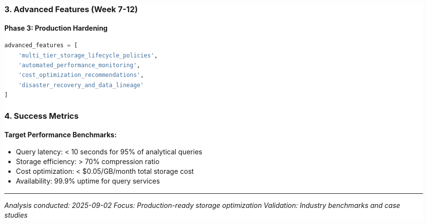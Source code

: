 ### 3. Advanced Features (Week 7-12)

**Phase 3: Production Hardening**
```python
advanced_features = [
    'multi_tier_storage_lifecycle_policies',
    'automated_performance_monitoring',
    'cost_optimization_recommendations',  
    'disaster_recovery_and_data_lineage'
]
```

### 4. Success Metrics

**Target Performance Benchmarks:**
- Query latency: < 10 seconds for 95% of analytical queries
- Storage efficiency: > 70% compression ratio
- Cost optimization: < $0.05/GB/month total storage cost
- Availability: 99.9% uptime for query services

---
*Analysis conducted: 2025-09-02*
*Focus: Production-ready storage optimization*
*Validation: Industry benchmarks and case studies*